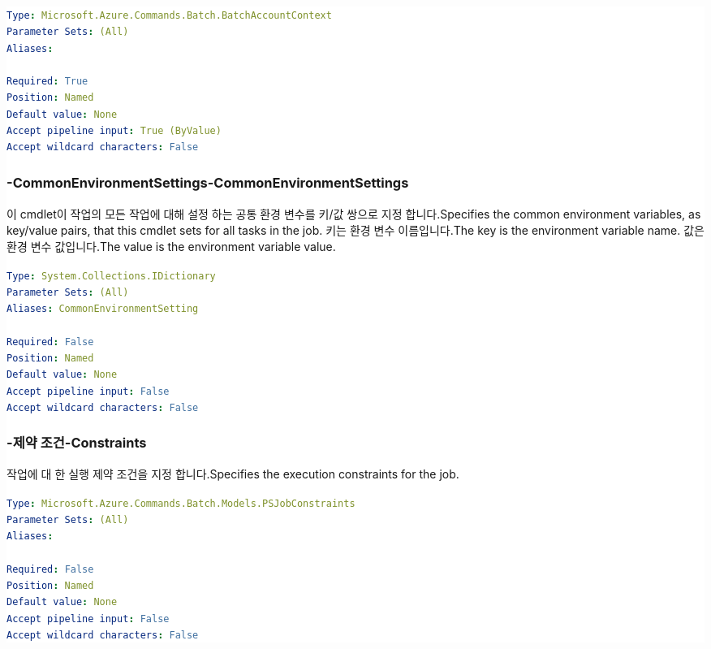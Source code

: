 ```yaml
Type: Microsoft.Azure.Commands.Batch.BatchAccountContext
Parameter Sets: (All)
Aliases:

Required: True
Position: Named
Default value: None
Accept pipeline input: True (ByValue)
Accept wildcard characters: False
```

### <span data-ttu-id="3f76b-122">-CommonEnvironmentSettings</span><span class="sxs-lookup"><span data-stu-id="3f76b-122">-CommonEnvironmentSettings</span></span>
<span data-ttu-id="3f76b-123">이 cmdlet이 작업의 모든 작업에 대해 설정 하는 공통 환경 변수를 키/값 쌍으로 지정 합니다.</span><span class="sxs-lookup"><span data-stu-id="3f76b-123">Specifies the common environment variables, as key/value pairs, that this cmdlet sets for all tasks in the job.</span></span>
<span data-ttu-id="3f76b-124">키는 환경 변수 이름입니다.</span><span class="sxs-lookup"><span data-stu-id="3f76b-124">The key is the environment variable name.</span></span>
<span data-ttu-id="3f76b-125">값은 환경 변수 값입니다.</span><span class="sxs-lookup"><span data-stu-id="3f76b-125">The value is the environment variable value.</span></span>

```yaml
Type: System.Collections.IDictionary
Parameter Sets: (All)
Aliases: CommonEnvironmentSetting

Required: False
Position: Named
Default value: None
Accept pipeline input: False
Accept wildcard characters: False
```

### <span data-ttu-id="3f76b-126">-제약 조건</span><span class="sxs-lookup"><span data-stu-id="3f76b-126">-Constraints</span></span>
<span data-ttu-id="3f76b-127">작업에 대 한 실행 제약 조건을 지정 합니다.</span><span class="sxs-lookup"><span data-stu-id="3f76b-127">Specifies the execution constraints for the job.</span></span>

```yaml
Type: Microsoft.Azure.Commands.Batch.Models.PSJobConstraints
Parameter Sets: (All)
Aliases:

Required: False
Position: Named
Default value: None
Accept pipeline input: False
Accept wildcard characters: False
```
